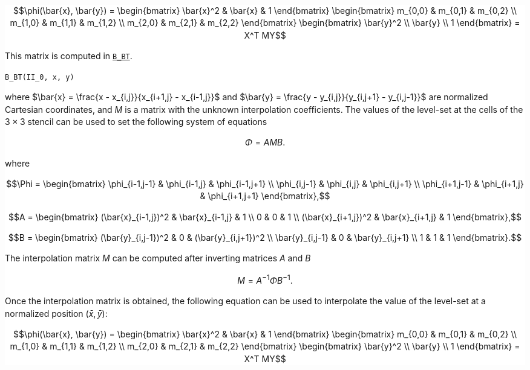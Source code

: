 ```math
\phi(\bar{x}, \bar{y}) = \begin{bmatrix} \bar{x}^2 & \bar{x} & 1 \end{bmatrix}
\begin{bmatrix}
m_{0,0} & m_{0,1} & m_{0,2} \\
m_{1,0} & m_{1,1} & m_{1,2} \\
m_{2,0} & m_{2,1} & m_{2,2}
\end{bmatrix}
\begin{bmatrix} \bar{y}^2 \\ \bar{y} \\ 1 \end{bmatrix} = X^T MY
```
This matrix is computed in [`B_BT`](@ref).
```@docs
B_BT(II_0, x, y)
```
where $\bar{x} = \frac{x - x_{i,j}}{x_{i+1,j} - x_{i-1,j}}$ and $\bar{y} = \frac{y - y_{i,j}}{y_{i,j+1} - y_{i,j-1}}$ are normalized Cartesian coordinates, and $M$ is a matrix with the unknown interpolation coefficients. The values of the level-set at the cells of the $3 \times 3$ stencil can be used to set the following system of equations

```math
\Phi = AMB.
```

where

```math
\Phi = \begin{bmatrix}
\phi_{i-1,j-1} & \phi_{i-1,j} & \phi_{i-1,j+1} \\
\phi_{i,j-1} & \phi_{i,j} & \phi_{i,j+1} \\
\phi_{i+1,j-1} & \phi_{i+1,j} & \phi_{i+1,j+1}
\end{bmatrix},
```

```math
A = \begin{bmatrix}
(\bar{x}_{i-1,j})^2 & \bar{x}_{i-1,j} & 1 \\
0 & 0 & 1 \\
(\bar{x}_{i+1,j})^2 & \bar{x}_{i+1,j} & 1
\end{bmatrix},
```

```math
B = \begin{bmatrix}
(\bar{y}_{i,j-1})^2 & 0 & (\bar{y}_{i,j+1})^2 \\
\bar{y}_{i,j-1} & 0 & \bar{y}_{i,j+1} \\
1 & 1 & 1
\end{bmatrix}.
```

The interpolation matrix $M$ can be computed after inverting matrices $A$ and $B$

```math
M = A^{-1}\Phi B^{-1}.
```

Once the interpolation matrix is obtained, the following equation can be used to interpolate the value of the level-set at a normalized position $(\bar{x}, \bar{y})$:
```math
\phi(\bar{x}, \bar{y}) = \begin{bmatrix} \bar{x}^2 & \bar{x} & 1 \end{bmatrix}
\begin{bmatrix}
m_{0,0} & m_{0,1} & m_{0,2} \\
m_{1,0} & m_{1,1} & m_{1,2} \\
m_{2,0} & m_{2,1} & m_{2,2}
\end{bmatrix}
\begin{bmatrix} \bar{y}^2 \\ \bar{y} \\ 1 \end{bmatrix} = X^T MY
```
